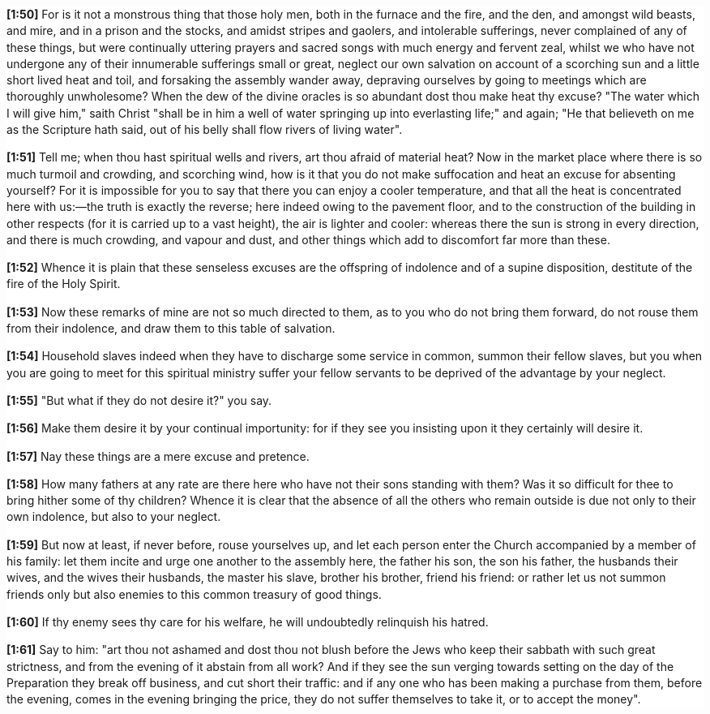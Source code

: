 **[1:50]** For is it not a monstrous thing that those holy men, both in the furnace and the fire, and the den, and amongst wild beasts, and mire, and in a prison and the stocks, and amidst stripes and gaolers, and intolerable sufferings, never complained of any of these things, but were continually uttering prayers and sacred songs with much energy and fervent zeal, whilst we who have not undergone any of their innumerable sufferings small or great, neglect our own salvation on account of a scorching sun and a little short lived heat and toil, and forsaking the assembly wander away, depraving ourselves by going to meetings which are thoroughly unwholesome? When the dew of the divine oracles is so abundant dost thou make heat thy excuse? "The water which I will give him," saith Christ "shall be in him a well of water springing up into everlasting life;" and again; "He that believeth on me as the Scripture hath said, out of his belly shall flow rivers of living water".

**[1:51]** Tell me; when thou hast spiritual wells and rivers, art thou afraid of material heat? Now in the market place where there is so much turmoil and crowding, and scorching wind, how is it that you do not make suffocation and heat an excuse for absenting yourself? For it is impossible for you to say that there you can enjoy a cooler temperature, and that all the heat is concentrated here with us:—the truth is exactly the reverse; here indeed owing to the pavement floor, and to the construction of the building in other respects (for it is carried up to a vast height), the air is lighter and cooler: whereas there the sun is strong in every direction, and there is much crowding, and vapour and dust, and other things which add to discomfort far more than these.

**[1:52]** Whence it is plain that these senseless excuses are the offspring of indolence and of a supine disposition, destitute of the fire of the Holy Spirit.

**[1:53]** Now these remarks of mine are not so much directed to them, as to you who do not bring them forward, do not rouse them from their indolence, and draw them to this table of salvation.

**[1:54]** Household slaves indeed when they have to discharge some service in common, summon their fellow slaves, but you when you are going to meet for this spiritual ministry suffer your fellow servants to be deprived of the advantage by your neglect.

**[1:55]** "But what if they do not desire it?" you say.

**[1:56]** Make them desire it by your continual importunity: for if they see you insisting upon it they certainly will desire it.

**[1:57]** Nay these things are a mere excuse and pretence.

**[1:58]** How many fathers at any rate are there here who have not their sons standing with them? Was it so difficult for thee to bring hither some of thy children? Whence it is clear that the absence of all the others who remain outside is due not only to their own indolence, but also to your neglect.

**[1:59]** But now at least, if never before, rouse yourselves up, and let each person enter the Church accompanied by a member of his family: let them incite and urge one another to the assembly here, the father his son, the son his father, the husbands their wives, and the wives their husbands, the master his slave, brother his brother, friend his friend: or rather let us not summon friends only but also enemies to this common treasury of good things.

**[1:60]** If thy enemy sees thy care for his welfare, he will undoubtedly relinquish his hatred.

**[1:61]** Say to him: "art thou not ashamed and dost thou not blush before the Jews who keep their sabbath with such great strictness, and from the evening of it abstain from all work? And if they see the sun verging towards setting on the day of the Preparation they break off business, and cut short their traffic: and if any one who has been making a purchase from them, before the evening, comes in the evening bringing the price, they do not suffer themselves to take it, or to accept the money".
